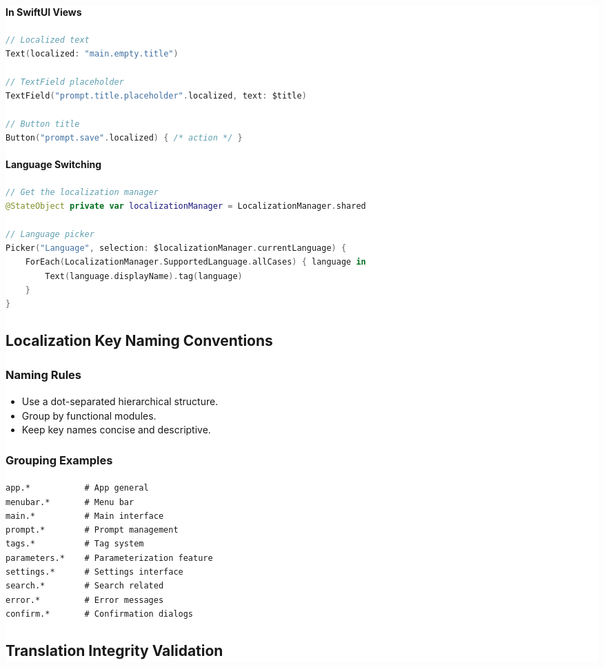 #### In SwiftUI Views

```swift
// Localized text
Text(localized: "main.empty.title")

// TextField placeholder
TextField("prompt.title.placeholder".localized, text: $title)

// Button title
Button("prompt.save".localized) { /* action */ }
```

#### Language Switching

```swift
// Get the localization manager
@StateObject private var localizationManager = LocalizationManager.shared

// Language picker
Picker("Language", selection: $localizationManager.currentLanguage) {
    ForEach(LocalizationManager.SupportedLanguage.allCases) { language in
        Text(language.displayName).tag(language)
    }
}
```

## Localization Key Naming Conventions

### Naming Rules

-   Use a dot-separated hierarchical structure.
-   Group by functional modules.
-   Keep key names concise and descriptive.

### Grouping Examples

```
app.*           # App general
menubar.*       # Menu bar
main.*          # Main interface
prompt.*        # Prompt management
tags.*          # Tag system
parameters.*    # Parameterization feature
settings.*      # Settings interface
search.*        # Search related
error.*         # Error messages
confirm.*       # Confirmation dialogs
```

## Translation Integrity Validation
